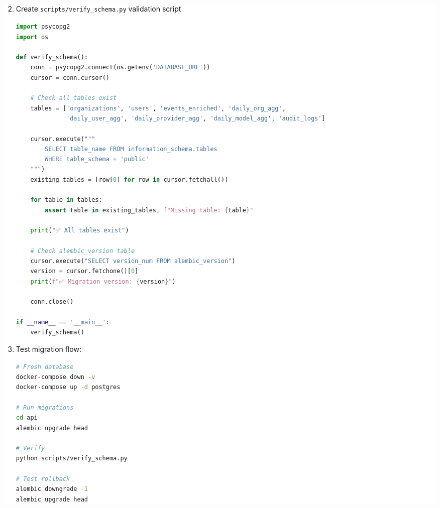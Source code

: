 2. Create `scripts/verify_schema.py` validation script
   ```python
   import psycopg2
   import os

   def verify_schema():
       conn = psycopg2.connect(os.getenv('DATABASE_URL'))
       cursor = conn.cursor()

       # Check all tables exist
       tables = ['organizations', 'users', 'events_enriched', 'daily_org_agg',
                 'daily_user_agg', 'daily_provider_agg', 'daily_model_agg', 'audit_logs']

       cursor.execute("""
           SELECT table_name FROM information_schema.tables
           WHERE table_schema = 'public'
       """)
       existing_tables = [row[0] for row in cursor.fetchall()]

       for table in tables:
           assert table in existing_tables, f"Missing table: {table}"

       print("✅ All tables exist")

       # Check alembic_version table
       cursor.execute("SELECT version_num FROM alembic_version")
       version = cursor.fetchone()[0]
       print(f"✅ Migration version: {version}")

       conn.close()

   if __name__ == '__main__':
       verify_schema()
   ```

3. Test migration flow:
   ```bash
   # Fresh database
   docker-compose down -v
   docker-compose up -d postgres

   # Run migrations
   cd api
   alembic upgrade head

   # Verify
   python scripts/verify_schema.py

   # Test rollback
   alembic downgrade -1
   alembic upgrade head
   ```
